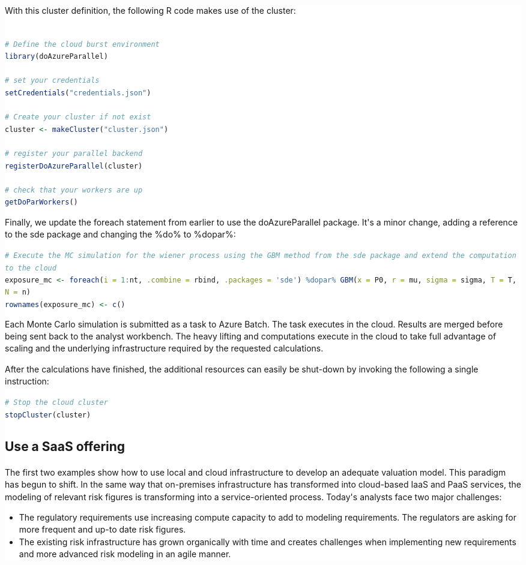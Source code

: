 With this cluster definition, the following R code makes use of the cluster:

```R

# Define the cloud burst environment
library(doAzureParallel)

# set your credentials
setCredentials("credentials.json")

# Create your cluster if not exist
cluster <- makeCluster("cluster.json")

# register your parallel backend
registerDoAzureParallel(cluster)

# check that your workers are up
getDoParWorkers()
```

Finally, we update the foreach statement from earlier to use the doAzureParallel package. It's a minor change, adding a reference to the sde package and changing the %do% to %dopar%:

```R
# Execute the MC simulation for the wiener process using the GBM method from the sde package and extend the computation to the cloud
exposure_mc <- foreach(i = 1:nt, .combine = rbind, .packages = 'sde') %dopar% GBM(x = P0, r = mu, sigma = sigma, T = T, N = n)
rownames(exposure_mc) <- c()
```

Each Monte Carlo simulation is submitted as a task to Azure Batch. The task executes in the cloud. Results are merged before being sent back to the analyst workbench. The heavy lifting and computations execute in the cloud to take full advantage of scaling and the underlying infrastructure required by the requested calculations.

After the calculations have finished, the additional resources can easily be shut-down by invoking the following a single instruction:

```R
# Stop the cloud cluster
stopCluster(cluster)
```

## Use a SaaS offering

The first two examples show how to use local and cloud infrastructure to develop an adequate valuation model. This paradigm has begun to shift. In the same way that on-premises infrastructure has transformed into cloud-based IaaS and PaaS services, the modeling of relevant risk figures is transforming into a service-oriented process. Today's analysts face two major challenges:

- The regulatory requirements use increasing compute capacity to add to modeling requirements. The regulators are asking for more frequent and up-to date risk figures.
- The existing risk infrastructure has grown organically with time and creates challenges when implementing new requirements and more advanced risk modeling in an agile manner.
